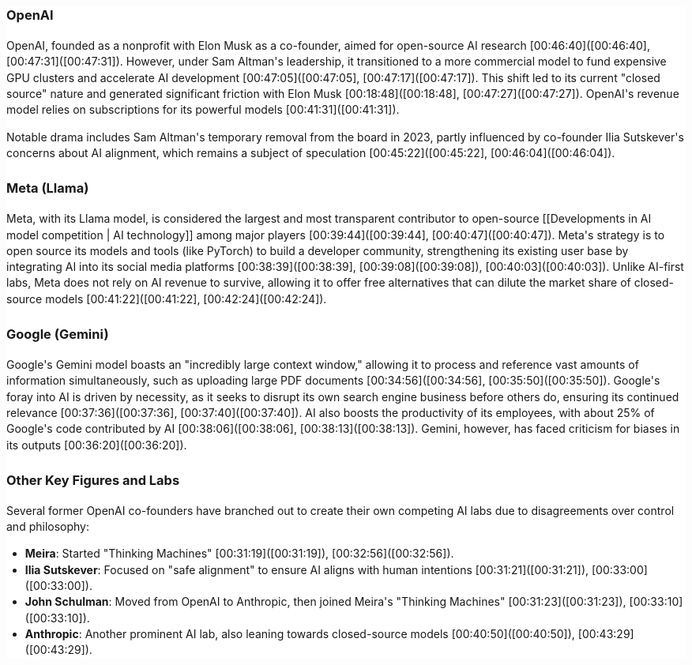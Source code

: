 ### OpenAI
OpenAI, founded as a nonprofit with Elon Musk as a co-founder, aimed for open-source AI research [00:46:40](<a class="yt-timestamp" data-t="00:46:40">[00:46:40]</a>, [00:47:31](<a class="yt-timestamp" data-t="00:47:31">[00:47:31]</a>). However, under Sam Altman's leadership, it transitioned to a more commercial model to fund expensive GPU clusters and accelerate AI development [00:47:05](<a class="yt-timestamp" data-t="00:47:05">[00:47:05]</a>, [00:47:17](<a class="yt-timestamp" data-t="00:47:17">[00:47:17]</a>). This shift led to its current "closed source" nature and generated significant friction with Elon Musk [00:18:48](<a class="yt-timestamp" data-t="00:18:48">[00:18:48]</a>, [00:47:27](<a class="yt-timestamp" data-t="00:47:27">[00:47:27]</a>). OpenAI's revenue model relies on subscriptions for its powerful models [00:41:31](<a class="yt-timestamp" data-t="00:41:31">[00:41:31]</a>).

Notable drama includes Sam Altman's temporary removal from the board in 2023, partly influenced by co-founder Ilia Sutskever's concerns about AI alignment, which remains a subject of speculation [00:45:22](<a class="yt-timestamp" data-t="00:45:22">[00:45:22]</a>, [00:46:04](<a class="yt-timestamp" data-t="00:46:04">[00:46:04]</a>).

### Meta (Llama)
Meta, with its Llama model, is considered the largest and most transparent contributor to open-source [[Developments in AI model competition | AI technology]] among major players [00:39:44](<a class="yt-timestamp" data-t="00:39:44">[00:39:44]</a>, [00:40:47](<a class="yt-timestamp" data-t="00:40:47">[00:40:47]</a>). Meta's strategy is to open source its models and tools (like PyTorch) to build a developer community, strengthening its existing user base by integrating AI into its social media platforms [00:38:39](<a class="yt-timestamp" data-t="00:38:39">[00:38:39]</a>, [00:39:08](<a class="yt-timestamp" data-t="00:39:08">[00:39:08]</a>), [00:40:03](<a class="yt-timestamp" data-t="00:40:03">[00:40:03]</a>). Unlike AI-first labs, Meta does not rely on AI revenue to survive, allowing it to offer free alternatives that can dilute the market share of closed-source models [00:41:22](<a class="yt-timestamp" data-t="00:41:22">[00:41:22]</a>, [00:42:24](<a class="yt-timestamp" data-t="00:42:24">[00:42:24]</a>).

### Google (Gemini)
Google's Gemini model boasts an "incredibly large context window," allowing it to process and reference vast amounts of information simultaneously, such as uploading large PDF documents [00:34:56](<a class="yt-timestamp" data-t="00:34:56">[00:34:56]</a>, [00:35:50](<a class="yt-timestamp" data-t="00:35:50">[00:35:50]</a>). Google's foray into AI is driven by necessity, as it seeks to disrupt its own search engine business before others do, ensuring its continued relevance [00:37:36](<a class="yt-timestamp" data-t="00:37:36">[00:37:36]</a>, [00:37:40](<a class="yt-timestamp" data-t="00:37:40">[00:37:40]</a>). AI also boosts the productivity of its employees, with about 25% of Google's code contributed by AI [00:38:06](<a class="yt-timestamp" data-t="00:38:06">[00:38:06]</a>, [00:38:13](<a class="yt-timestamp" data-t="00:38:13">[00:38:13]</a>). Gemini, however, has faced criticism for biases in its outputs [00:36:20](<a class="yt-timestamp" data-t="00:36:20">[00:36:20]</a>).

### Other Key Figures and Labs
Several former OpenAI co-founders have branched out to create their own competing AI labs due to disagreements over control and philosophy:
*   **Meira**: Started "Thinking Machines" [00:31:19](<a class="yt-timestamp" data-t="00:31:19">[00:31:19]</a>), [00:32:56](<a class="yt-timestamp" data-t="00:32:56">[00:32:56]</a>).
*   **Ilia Sutskever**: Focused on "safe alignment" to ensure AI aligns with human intentions [00:31:21](<a class="yt-timestamp" data-t="00:31:21">[00:31:21]</a>), [00:33:00](<a class="yt-timestamp" data-t="00:33:00">[00:33:00]</a>).
*   **John Schulman**: Moved from OpenAI to Anthropic, then joined Meira's "Thinking Machines" [00:31:23](<a class="yt-timestamp" data-t="00:31:23">[00:31:23]</a>), [00:33:10](<a class="yt-timestamp" data-t="00:33:10">[00:33:10]</a>).
*   **Anthropic**: Another prominent AI lab, also leaning towards closed-source models [00:40:50](<a class="yt-timestamp" data-t="00:40:50">[00:40:50]</a>), [00:43:29](<a class="yt-timestamp" data-t="00:43:29">[00:43:29]</a>).
